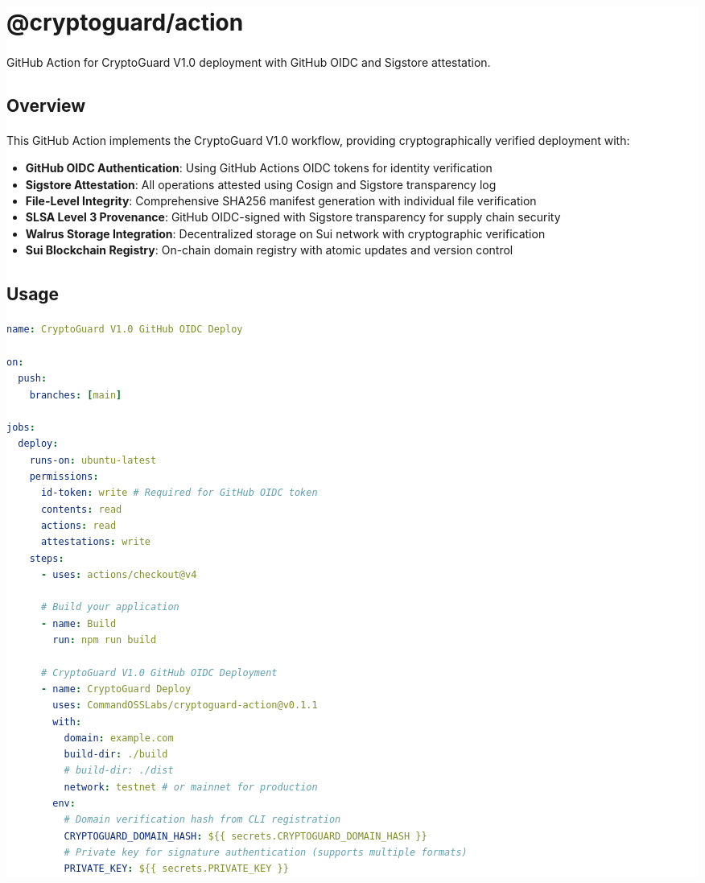 # @cryptoguard/action

GitHub Action for CryptoGuard V1.0 deployment with GitHub OIDC and Sigstore attestation.

## Overview

This GitHub Action implements the CryptoGuard V1.0 workflow, providing cryptographically verified deployment with:

- **GitHub OIDC Authentication**: Using GitHub Actions OIDC tokens for identity verification
- **Sigstore Attestation**: All operations attested using Cosign and Sigstore transparency log
- **File-Level Integrity**: Comprehensive SHA256 manifest generation with individual file verification
- **SLSA Level 3 Provenance**: GitHub OIDC-signed with Sigstore transparency for supply chain security
- **Walrus Storage Integration**: Decentralized storage on Sui network with cryptographic verification
- **Sui Blockchain Registry**: On-chain domain registry with atomic updates and version control

## Usage

```yaml
name: CryptoGuard V1.0 GitHub OIDC Deploy

on:
  push:
    branches: [main]

jobs:
  deploy:
    runs-on: ubuntu-latest
    permissions:
      id-token: write # Required for GitHub OIDC token
      contents: read
      actions: read
      attestations: write
    steps:
      - uses: actions/checkout@v4

      # Build your application
      - name: Build
        run: npm run build

      # CryptoGuard V1.0 GitHub OIDC Deployment
      - name: CryptoGuard Deploy
        uses: CommandOSSLabs/cryptoguard-action@v0.1.1
        with:
          domain: example.com
          build-dir: ./build
          # build-dir: ./dist
          network: testnet # or mainnet for production
        env:
          # Domain verification hash from CLI registration
          CRYPTOGUARD_DOMAIN_HASH: ${{ secrets.CRYPTOGUARD_DOMAIN_HASH }}
          # Private key for signature authentication (supports multiple formats)
          PRIVATE_KEY: ${{ secrets.PRIVATE_KEY }}
```
